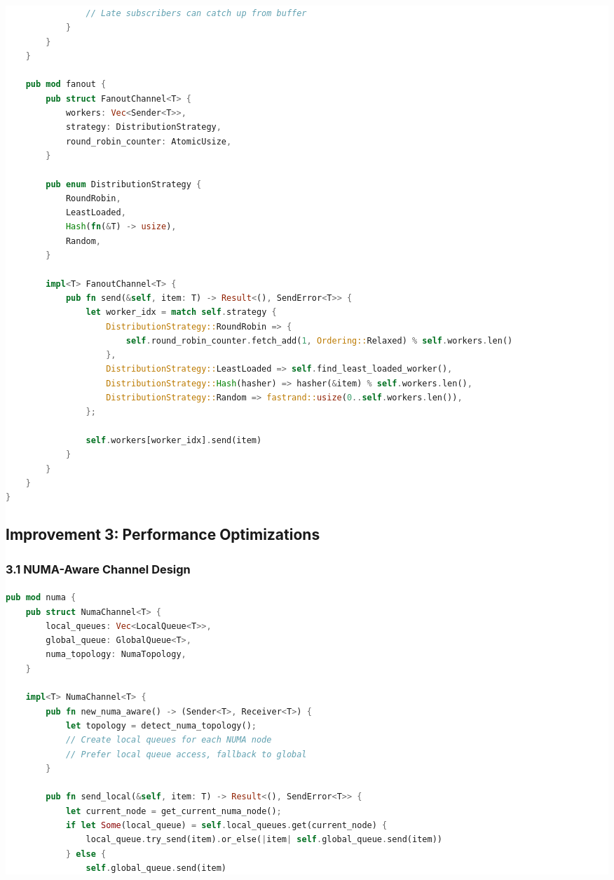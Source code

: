 ```rust
                // Late subscribers can catch up from buffer
            }
        }
    }
    
    pub mod fanout {
        pub struct FanoutChannel<T> {
            workers: Vec<Sender<T>>,
            strategy: DistributionStrategy,
            round_robin_counter: AtomicUsize,
        }
        
        pub enum DistributionStrategy {
            RoundRobin,
            LeastLoaded,
            Hash(fn(&T) -> usize),
            Random,
        }
        
        impl<T> FanoutChannel<T> {
            pub fn send(&self, item: T) -> Result<(), SendError<T>> {
                let worker_idx = match self.strategy {
                    DistributionStrategy::RoundRobin => {
                        self.round_robin_counter.fetch_add(1, Ordering::Relaxed) % self.workers.len()
                    },
                    DistributionStrategy::LeastLoaded => self.find_least_loaded_worker(),
                    DistributionStrategy::Hash(hasher) => hasher(&item) % self.workers.len(),
                    DistributionStrategy::Random => fastrand::usize(0..self.workers.len()),
                };
                
                self.workers[worker_idx].send(item)
            }
        }
    }
}
```

## Improvement 3: Performance Optimizations

### 3.1 NUMA-Aware Channel Design
```rust
pub mod numa {
    pub struct NumaChannel<T> {
        local_queues: Vec<LocalQueue<T>>,
        global_queue: GlobalQueue<T>,
        numa_topology: NumaTopology,
    }
    
    impl<T> NumaChannel<T> {
        pub fn new_numa_aware() -> (Sender<T>, Receiver<T>) {
            let topology = detect_numa_topology();
            // Create local queues for each NUMA node
            // Prefer local queue access, fallback to global
        }
        
        pub fn send_local(&self, item: T) -> Result<(), SendError<T>> {
            let current_node = get_current_numa_node();
            if let Some(local_queue) = self.local_queues.get(current_node) {
                local_queue.try_send(item).or_else(|item| self.global_queue.send(item))
            } else {
                self.global_queue.send(item)
```